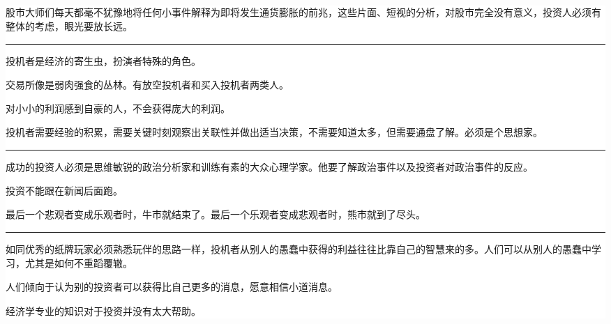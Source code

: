 

股市大师们每天都毫不犹豫地将任何小事件解释为即将发生通货膨胀的前兆，这些片面、短视的分析，对股市完全没有意义，投资人必须有整体的考虑，眼光要放长远。

---

投机者是经济的寄生虫，扮演者特殊的角色。



交易所像是弱肉强食的丛林。有放空投机者和买入投机者两类人。



对小小的利润感到自豪的人，不会获得庞大的利润。



投机者需要经验的积累，需要关键时刻观察出关联性并做出适当决策，不需要知道太多，但需要通盘了解。必须是个思想家。



---



成功的投资人必须是思维敏锐的政治分析家和训练有素的大众心理学家。他要了解政治事件以及投资者对政治事件的反应。



投资不能跟在新闻后面跑。



最后一个悲观者变成乐观者时，牛市就结束了。最后一个乐观者变成悲观者时，熊市就到了尽头。



---

如同优秀的纸牌玩家必须熟悉玩伴的思路一样，投机者从别人的愚蠢中获得的利益往往比靠自己的智慧来的多。人们可以从别人的愚蠢中学习，尤其是如何不重蹈覆辙。



人们倾向于认为别的投资者可以获得比自己更多的消息，愿意相信小道消息。



经济学专业的知识对于投资并没有太大帮助。


